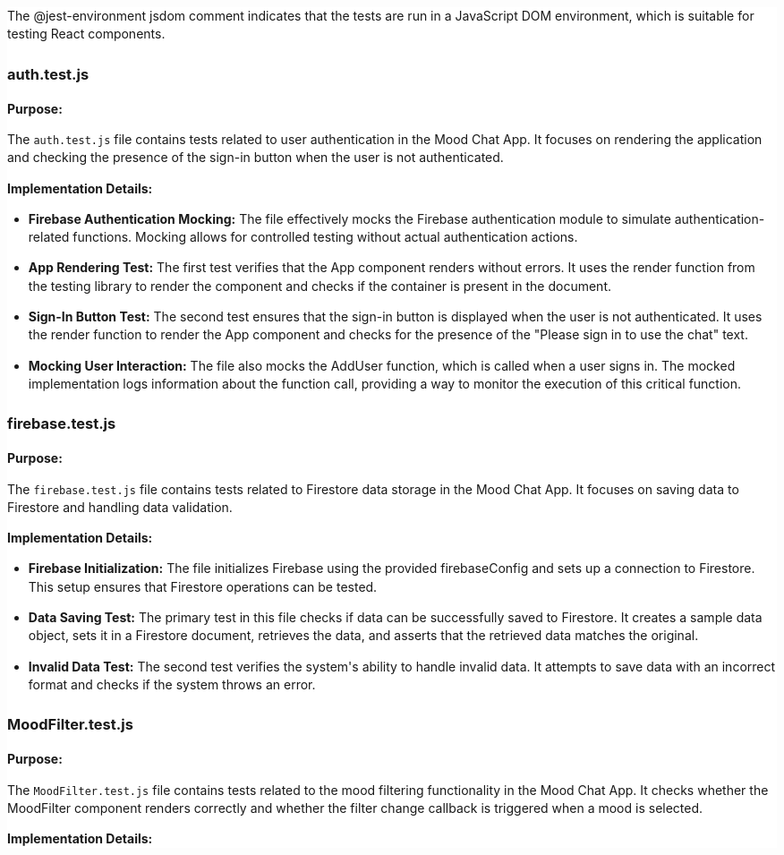 The @jest-environment jsdom comment indicates that the tests are run in a JavaScript DOM environment, which is suitable for testing React components.

### auth.test.js

**Purpose:**

The `auth.test.js` file contains tests related to user authentication in the Mood Chat App. It focuses on rendering the application and checking the presence of the sign-in button when the user is not authenticated.

**Implementation Details:**

- **Firebase Authentication Mocking:** The file effectively mocks the Firebase authentication module to simulate authentication-related functions. Mocking allows for controlled testing without actual authentication actions.

- **App Rendering Test:** The first test verifies that the App component renders without errors. It uses the render function from the testing library to render the component and checks if the container is present in the document.

- **Sign-In Button Test:** The second test ensures that the sign-in button is displayed when the user is not authenticated. It uses the render function to render the App component and checks for the presence of the "Please sign in to use the chat" text.

- **Mocking User Interaction:** The file also mocks the AddUser function, which is called when a user signs in. The mocked implementation logs information about the function call, providing a way to monitor the execution of this critical function.

### firebase.test.js

**Purpose:**

The `firebase.test.js` file contains tests related to Firestore data storage in the Mood Chat App. It focuses on saving data to Firestore and handling data validation.

**Implementation Details:**

- **Firebase Initialization:** The file initializes Firebase using the provided firebaseConfig and sets up a connection to Firestore. This setup ensures that Firestore operations can be tested.

- **Data Saving Test:** The primary test in this file checks if data can be successfully saved to Firestore. It creates a sample data object, sets it in a Firestore document, retrieves the data, and asserts that the retrieved data matches the original.

- **Invalid Data Test:** The second test verifies the system's ability to handle invalid data. It attempts to save data with an incorrect format and checks if the system throws an error.

### MoodFilter.test.js

**Purpose:**

The `MoodFilter.test.js` file contains tests related to the mood filtering functionality in the Mood Chat App. It checks whether the MoodFilter component renders correctly and whether the filter change callback is triggered when a mood is selected.

**Implementation Details:**
